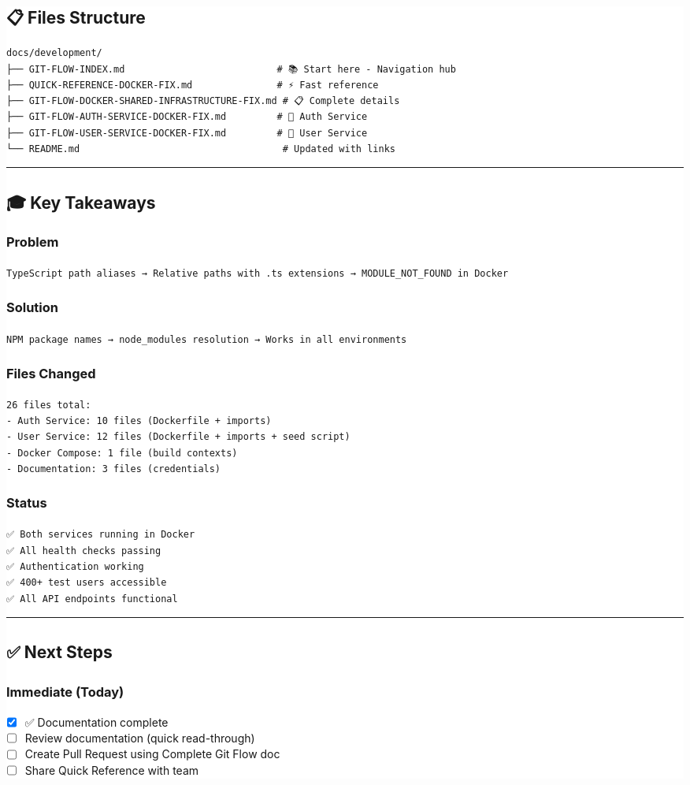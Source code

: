 
## 📋 Files Structure

```
docs/development/
├── GIT-FLOW-INDEX.md                           # 📚 Start here - Navigation hub
├── QUICK-REFERENCE-DOCKER-FIX.md               # ⚡ Fast reference
├── GIT-FLOW-DOCKER-SHARED-INFRASTRUCTURE-FIX.md # 📋 Complete details
├── GIT-FLOW-AUTH-SERVICE-DOCKER-FIX.md         # 🔐 Auth Service
├── GIT-FLOW-USER-SERVICE-DOCKER-FIX.md         # 👥 User Service
└── README.md                                    # Updated with links
```

---

## 🎓 Key Takeaways

### Problem
```
TypeScript path aliases → Relative paths with .ts extensions → MODULE_NOT_FOUND in Docker
```

### Solution
```
NPM package names → node_modules resolution → Works in all environments
```

### Files Changed
```
26 files total:
- Auth Service: 10 files (Dockerfile + imports)
- User Service: 12 files (Dockerfile + imports + seed script)
- Docker Compose: 1 file (build contexts)
- Documentation: 3 files (credentials)
```

### Status
```
✅ Both services running in Docker
✅ All health checks passing
✅ Authentication working
✅ 400+ test users accessible
✅ All API endpoints functional
```

---

## ✅ Next Steps

### Immediate (Today)
- [x] ✅ Documentation complete
- [ ] Review documentation (quick read-through)
- [ ] Create Pull Request using Complete Git Flow doc
- [ ] Share Quick Reference with team
